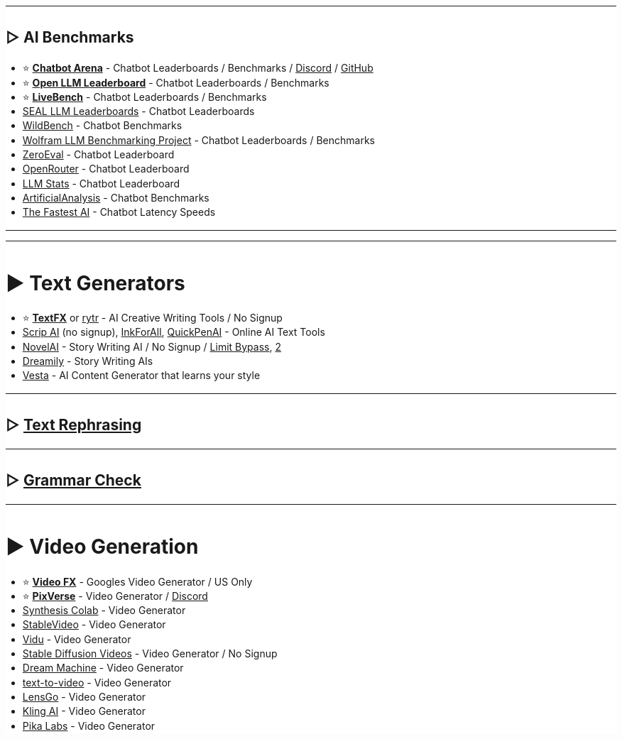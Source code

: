 ***

## ▷ AI Benchmarks

* ⭐ **[Chatbot Arena](https://lmarena.ai/?leaderboard)** - Chatbot Leaderboards / Benchmarks / [Discord](https://discord.gg/6GXcFg3TH8) / [GitHub](https://github.com/lm-sys/FastChat)
* ⭐ **[Open LLM Leaderboard](https://huggingface.co/spaces/open-llm-leaderboard/open_llm_leaderboard)** - Chatbot Leaderboards / Benchmarks
* ⭐ **[LiveBench](https://livebench.ai/)** - Chatbot Leaderboards / Benchmarks
* [SEAL LLM Leaderboards](https://scale.com/leaderboard) - Chatbot Leaderboards
* [WildBench](https://huggingface.co/spaces/allenai/WildBench) - Chatbot Benchmarks
* [Wolfram LLM Benchmarking Project](https://www.wolfram.com/llm-benchmarking-project/) - Chatbot Leaderboards / Benchmarks
* [ZeroEval](https://huggingface.co/spaces/allenai/ZeroEval) - Chatbot Leaderboard
* [⁠OpenRouter](https://openrouter.ai/) - Chatbot Leaderboard
* [LLM Stats](https://llm-stats.com/) - Chatbot Leaderboard
* [ArtificialAnalysis](https://artificialanalysis.ai/) - Chatbot Benchmarks
* [The Fastest AI](https://thefastest.ai/) - Chatbot Latency Speeds

***
***

# ► Text Generators

* ⭐ **[TextFX](https://textfx.withgoogle.com/)** or [rytr](https://rytr.me/) - AI Creative Writing Tools / No Signup
* [Scrip AI](https://scripai.com/) (no signup), [InkForAll](https://app.inkforall.com/tools), [QuickPenAI](https://quickpenai.com/) - Online AI Text Tools
* [NovelAI](https://novelai.net/) - Story Writing AI / No Signup / [Limit Bypass](https://github.com/fmhy/FMHY/wiki/FMHY%E2%80%90Notes.md#novelai-bypass), [2](https://greasyfork.org/en/scripts/448926)
* [Dreamily](https://dreamily.ai/) - Story Writing AIs
* [Vesta](https://www.vesta-app.com/) - AI Content Generator that learns your style

***

## ▷ [Text Rephrasing](https://www.reddit.com/r/FREEMEDIAHECKYEAH/wiki/text-tools#wiki_.25B7_text_rephrasing)

***

## ▷ [Grammar Check](https://www.reddit.com/r/FREEMEDIAHECKYEAH/wiki/text-tools#wiki_.25B7_grammar_check)

***

# ► Video Generation

* ⭐ **[Video FX](https://labs.google/fx/tools/video-fx)** - Googles Video Generator / US Only
* ⭐ **[PixVerse](https://pixverse.ai/)** - Video Generator / [Discord](https://discord.com/invite/MXHErdJHMg)
* [Synthesis Colab](https://github.com/camenduru/text-to-video-synthesis-colab) - Video Generator
* [StableVideo](https://www.stablevideo.com/) - Video Generator
* [Vidu](https://www.vidu.studio/) - Video Generator
* [Stable Diffusion Videos](https://github.com/nateraw/stable-diffusion-videos) - Video Generator / No Signup
* [Dream Machine](https://lumalabs.ai/dream-machine) - Video Generator
* [text-to-video](https://text-to-video.vercel.app) - Video Generator
* [LensGo](https://lensgo.ai/) - Video Generator
* [Kling AI](https://klingai.com/) - Video Generator
* [Pika Labs](https://www.pika.art/) - Video Generator